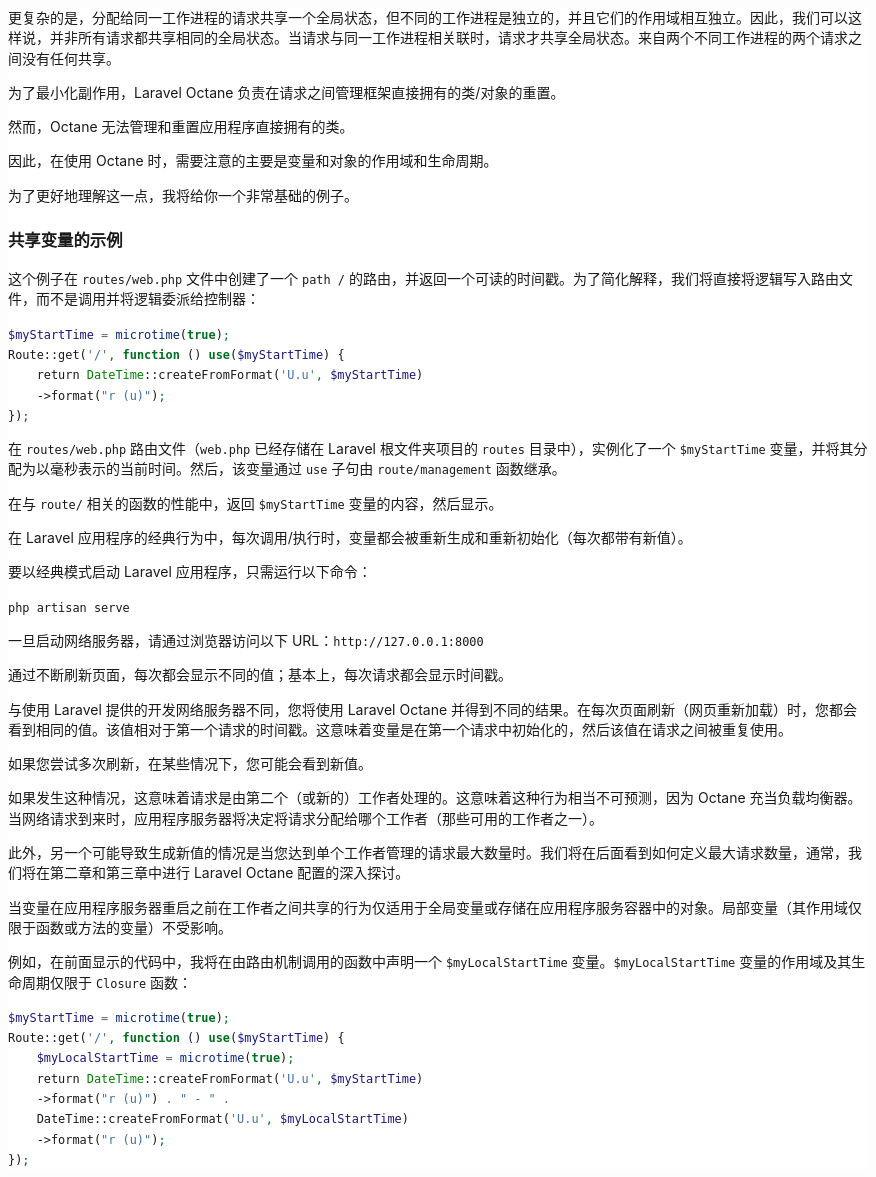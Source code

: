 更复杂的是，分配给同一工作进程的请求共享一个全局状态，但不同的工作进程是独立的，并且它们的作用域相互独立。因此，我们可以这样说，并非所有请求都共享相同的全局状态。当请求与同一工作进程相关联时，请求才共享全局状态。来自两个不同工作进程的两个请求之间没有任何共享。

为了最小化副作用，Laravel Octane 负责在请求之间管理框架直接拥有的类/对象的重置。

然而，Octane 无法管理和重置应用程序直接拥有的类。

因此，在使用 Octane 时，需要注意的主要是变量和对象的作用域和生命周期。

为了更好地理解这一点，我将给你一个非常基础的例子。

### 共享变量的示例

这个例子在 `routes/web.php` 文件中创建了一个 `path /` 的路由，并返回一个可读的时间戳。为了简化解释，我们将直接将逻辑写入路由文件，而不是调用并将逻辑委派给控制器：

```php
$myStartTime = microtime(true);
Route::get('/', function () use($myStartTime) {
    return DateTime::createFromFormat('U.u', $myStartTime)
    ->format("r (u)");
});
```

在 `routes/web.php` 路由文件（`web.php` 已经存储在 Laravel 根文件夹项目的 `routes` 目录中），实例化了一个 `$myStartTime` 变量，并将其分配为以毫秒表示的当前时间。然后，该变量通过 `use` 子句由 `route/management` 函数继承。

在与 `route/` 相关的函数的性能中，返回 `$myStartTime` 变量的内容，然后显示。

在 Laravel 应用程序的经典行为中，每次调用/执行时，变量都会被重新生成和重新初始化（每次都带有新值）。

要以经典模式启动 Laravel 应用程序，只需运行以下命令：

```php
php artisan serve
```

一旦启动网络服务器，请通过浏览器访问以下 URL：`http://127.0.0.1:8000`

通过不断刷新页面，每次都会显示不同的值；基本上，每次请求都会显示时间戳。

与使用 Laravel 提供的开发网络服务器不同，您将使用 Laravel Octane 并得到不同的结果。在每次页面刷新（网页重新加载）时，您都会看到相同的值。该值相对于第一个请求的时间戳。这意味着变量是在第一个请求中初始化的，然后该值在请求之间被重复使用。

如果您尝试多次刷新，在某些情况下，您可能会看到新值。

如果发生这种情况，这意味着请求是由第二个（或新的）工作者处理的。这意味着这种行为相当不可预测，因为 Octane 充当负载均衡器。当网络请求到来时，应用程序服务器将决定将请求分配给哪个工作者（那些可用的工作者之一）。

此外，另一个可能导致生成新值的情况是当您达到单个工作者管理的请求最大数量时。我们将在后面看到如何定义最大请求数量，通常，我们将在第二章和第三章中进行 Laravel Octane 配置的深入探讨。

当变量在应用程序服务器重启之前在工作者之间共享的行为仅适用于全局变量或存储在应用程序服务容器中的对象。局部变量（其作用域仅限于函数或方法的变量）不受影响。

例如，在前面显示的代码中，我将在由路由机制调用的函数中声明一个 `$myLocalStartTime` 变量。`$myLocalStartTime` 变量的作用域及其生命周期仅限于 `Closure` 函数：

```php
$myStartTime = microtime(true);
Route::get('/', function () use($myStartTime) {
    $myLocalStartTime = microtime(true);
    return DateTime::createFromFormat('U.u', $myStartTime)
    ->format("r (u)") . " - " .
    DateTime::createFromFormat('U.u', $myLocalStartTime)
    ->format("r (u)");
});
```

